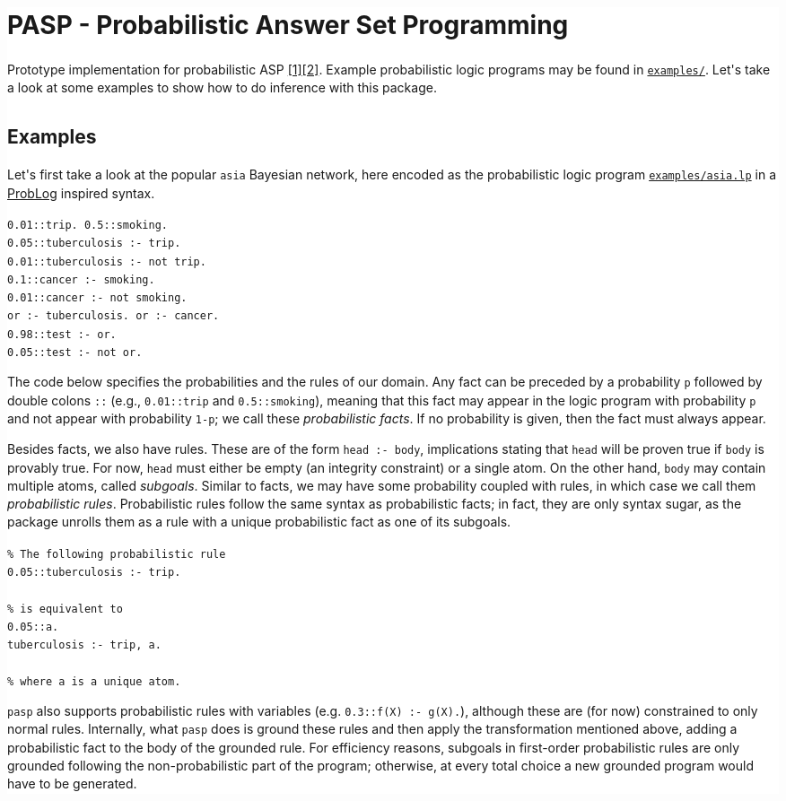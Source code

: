 # PASP - Probabilistic Answer Set Programming

Prototype implementation for probabilistic ASP [[1]](#ref-1)[[2]](#ref-2). Example probabilistic
logic programs may be found in [`examples/`](examples/). Let's take a look at some examples to show
how to do inference with this package.

## Examples

Let's first take a look at the popular `asia` Bayesian network, here encoded as the probabilistic
logic program [`examples/asia.lp`](examples/asia.lp) in a
[ProbLog](https://dtai.cs.kuleuven.be/problog/) inspired syntax.

```clingo
0.01::trip. 0.5::smoking.
0.05::tuberculosis :- trip.
0.01::tuberculosis :- not trip.
0.1::cancer :- smoking.
0.01::cancer :- not smoking.
or :- tuberculosis. or :- cancer.
0.98::test :- or.
0.05::test :- not or.
```

The code below specifies the probabilities and the rules of our domain. Any fact can be preceded by
a probability `p` followed by double colons `::` (e.g., `0.01::trip` and `0.5::smoking`), meaning
that this fact may appear in the logic program with probability `p` and not appear with probability
`1-p`; we call these *probabilistic facts*. If no probability is given, then the fact must always
appear.

Besides facts, we also have rules. These are of the form `head :- body`, implications stating that
`head` will be proven true if `body` is provably true. For now, `head` must either be empty (an
integrity constraint) or a single atom. On the other hand, `body` may contain multiple atoms,
called *subgoals*. Similar to facts, we may have some probability coupled with rules, in which case
we call them *probabilistic rules*. Probabilistic rules follow the same syntax as probabilistic
facts; in fact, they are only syntax sugar, as the package unrolls them as a rule with a unique
probabilistic fact as one of its subgoals.

```clingo
% The following probabilistic rule
0.05::tuberculosis :- trip.

% is equivalent to
0.05::a.
tuberculosis :- trip, a.

% where a is a unique atom.
```

`pasp` also supports probabilistic rules with variables (e.g. `0.3::f(X) :- g(X).`), although these
are (for now) constrained to only normal rules. Internally, what `pasp` does is ground these rules
and then apply the transformation mentioned above, adding a probabilistic fact to the body of the
grounded rule. For efficiency reasons, subgoals in first-order probabilistic rules are only
grounded following the non-probabilistic part of the program; otherwise, at every total choice a
new grounded program would have to be generated.
